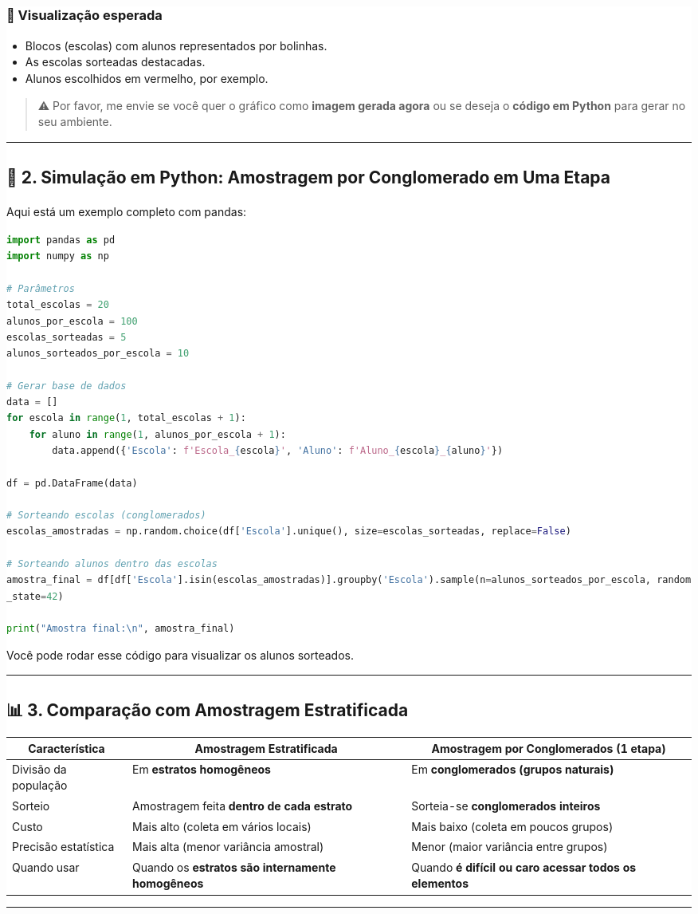 ### 🎯 Visualização esperada
- Blocos (escolas) com alunos representados por bolinhas.
- As escolas sorteadas destacadas.
- Alunos escolhidos em vermelho, por exemplo.

> ⚠️ Por favor, me envie se você quer o gráfico como **imagem gerada agora** ou se deseja o **código em Python** para gerar no seu ambiente.

---

## 🐍 2. **Simulação em Python: Amostragem por Conglomerado em Uma Etapa**

Aqui está um exemplo completo com pandas:

```python
import pandas as pd
import numpy as np

# Parâmetros
total_escolas = 20
alunos_por_escola = 100
escolas_sorteadas = 5
alunos_sorteados_por_escola = 10

# Gerar base de dados
data = []
for escola in range(1, total_escolas + 1):
    for aluno in range(1, alunos_por_escola + 1):
        data.append({'Escola': f'Escola_{escola}', 'Aluno': f'Aluno_{escola}_{aluno}'})

df = pd.DataFrame(data)

# Sorteando escolas (conglomerados)
escolas_amostradas = np.random.choice(df['Escola'].unique(), size=escolas_sorteadas, replace=False)

# Sorteando alunos dentro das escolas
amostra_final = df[df['Escola'].isin(escolas_amostradas)].groupby('Escola').sample(n=alunos_sorteados_por_escola, random_state=42)

print("Amostra final:\n", amostra_final)
```

Você pode rodar esse código para visualizar os alunos sorteados.

---

## 📊 3. **Comparação com Amostragem Estratificada**

| Característica                  | Amostragem Estratificada                                | Amostragem por Conglomerados (1 etapa)              |
|-------------------------------|---------------------------------------------------------|-----------------------------------------------------|
| Divisão da população           | Em **estratos homogêneos**                              | Em **conglomerados (grupos naturais)**              |
| Sorteio                        | Amostragem feita **dentro de cada estrato**             | Sorteia-se **conglomerados inteiros**              |
| Custo                          | Mais alto (coleta em vários locais)                     | Mais baixo (coleta em poucos grupos)                |
| Precisão estatística           | Mais alta (menor variância amostral)                    | Menor (maior variância entre grupos)                |
| Quando usar                    | Quando os **estratos são internamente homogêneos**       | Quando **é difícil ou caro acessar todos os elementos** |

---